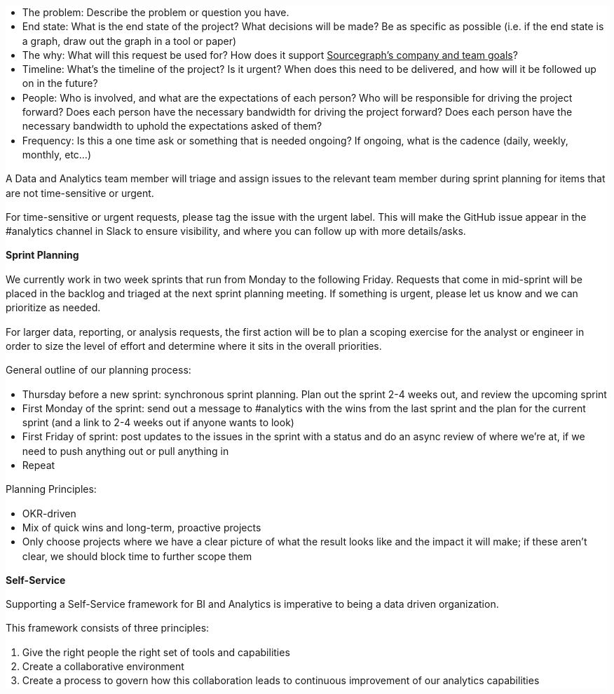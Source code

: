 - The problem: Describe the problem or question you have.
- End state: What is the end state of the project? What decisions will be made? Be as specific as possible (i.e. if the end state is a graph, draw out the graph in a tool or paper)
- The why: What will this request be used for? How does it support [Sourcegraph’s company and team goals](../../strategy-goals/goals/index.md)?
- Timeline: What’s the timeline of the project? Is it urgent? When does this need to be delivered, and how will it be followed up on in the future?
- People: Who is involved, and what are the expectations of each person? Who will be responsible for driving the project forward? Does each person have the necessary bandwidth for driving the project forward? Does each person have the necessary bandwidth to uphold the expectations asked of them?
- Frequency: Is this a one time ask or something that is needed ongoing? If ongoing, what is the cadence (daily, weekly, monthly, etc…)

A Data and Analytics team member will triage and assign issues to the relevant team member during sprint planning for items that are not time-sensitive or urgent.

For time-sensitive or urgent requests, please tag the issue with the urgent label. This will make the GitHub issue appear in the #analytics channel in Slack to ensure visibility, and where you can follow up with more details/asks.

**Sprint Planning**

We currently work in two week sprints that run from Monday to the following Friday. Requests that come in mid-sprint will be placed in the backlog and triaged at the next sprint planning meeting. If something is urgent, please let us know and we can prioritize as needed.

For larger data, reporting, or analysis requests, the first action will be to plan a scoping exercise for the analyst or engineer in order to size the level of effort and determine where it sits in the overall priorities.

General outline of our planning process:

- Thursday before a new sprint: synchronous sprint planning. Plan out the sprint 2-4 weeks out, and review the upcoming sprint
- First Monday of the sprint: send out a message to #analytics with the wins from the last sprint and the plan for the current sprint (and a link to 2-4 weeks out if anyone wants to look)
- First Friday of sprint: post updates to the issues in the sprint with a status and do an async review of where we’re at, if we need to push anything out or pull anything in
- Repeat

Planning Principles:

- OKR-driven
- Mix of quick wins and long-term, proactive projects
- Only choose projects where we have a clear picture of what the result looks like and the impact it will make; if these aren’t clear, we should block time to further scope them

**Self-Service**

Supporting a Self-Service framework for BI and Analytics is imperative to being a data driven organization.

This framework consists of three principles:

1. Give the right people the right set of tools and capabilities
2. Create a collaborative environment
3. Create a process to govern how this collaboration leads to continuous improvement of our analytics capabilities
